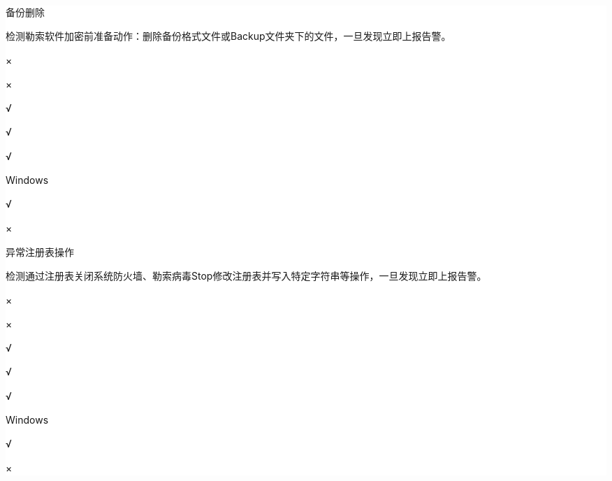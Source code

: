 </td>
</tr>
<tr id="row115152268168"><td class="cellrowborder" valign="top" headers="mcps1.1.12.1.1 "><p id="p181452078171"><a name="p181452078171"></a><a name="p181452078171"></a>备份删除</p>
</td>
<td class="cellrowborder" valign="top" headers="mcps1.1.12.1.2 "><p id="p1226552512611"><a name="p1226552512611"></a><a name="p1226552512611"></a>检测勒索软件加密前准备动作：删除备份格式文件或Backup文件夹下的文件，一旦发现立即上报告警。</p>
</td>
<td class="cellrowborder" valign="top" headers="mcps1.1.12.1.3 "><p id="p8259922142214"><a name="p8259922142214"></a><a name="p8259922142214"></a>×</p>
</td>
<td class="cellrowborder" valign="top" headers="mcps1.1.12.1.4 "><p id="p79734541466"><a name="p79734541466"></a><a name="p79734541466"></a>×</p>
</td>
<td class="cellrowborder" valign="top" headers="mcps1.1.12.1.5 "><p id="p639932922916"><a name="p639932922916"></a><a name="p639932922916"></a>√</p>
</td>
<td class="cellrowborder" valign="top" headers="mcps1.1.12.1.6 "><p id="p43997296297"><a name="p43997296297"></a><a name="p43997296297"></a>√</p>
</td>
<td class="cellrowborder" valign="top" headers="mcps1.1.12.1.7 "><p id="p83995299297"><a name="p83995299297"></a><a name="p83995299297"></a>√</p>
</td>
<td class="cellrowborder" valign="top" headers="mcps1.1.12.1.8 "><p id="p13260192218226"><a name="p13260192218226"></a><a name="p13260192218226"></a>Windows</p>
</td>
<td class="cellrowborder" valign="top" headers="mcps1.1.12.1.9 "><p id="p551341133313"><a name="p551341133313"></a><a name="p551341133313"></a>√</p>
</td>
<td class="cellrowborder" valign="top" headers="mcps1.1.12.1.10 "><p id="p11574116335"><a name="p11574116335"></a><a name="p11574116335"></a>×</p>
</td>
</tr>
<tr id="row26671018151711"><td class="cellrowborder" valign="top" headers="mcps1.1.12.1.1 "><p id="p067031841716"><a name="p067031841716"></a><a name="p067031841716"></a>异常注册表操作</p>
</td>
<td class="cellrowborder" valign="top" headers="mcps1.1.12.1.2 "><p id="p1427032732619"><a name="p1427032732619"></a><a name="p1427032732619"></a>检测通过注册表关闭系统防火墙、勒索病毒Stop修改注册表并写入特定字符串等操作，一旦发现立即上报告警。</p>
</td>
<td class="cellrowborder" valign="top" headers="mcps1.1.12.1.3 "><p id="p13199162782217"><a name="p13199162782217"></a><a name="p13199162782217"></a>×</p>
</td>
<td class="cellrowborder" valign="top" headers="mcps1.1.12.1.4 "><p id="p01991327112218"><a name="p01991327112218"></a><a name="p01991327112218"></a>×</p>
</td>
<td class="cellrowborder" valign="top" headers="mcps1.1.12.1.5 "><p id="p104001329162913"><a name="p104001329162913"></a><a name="p104001329162913"></a>√</p>
</td>
<td class="cellrowborder" valign="top" headers="mcps1.1.12.1.6 "><p id="p840013293297"><a name="p840013293297"></a><a name="p840013293297"></a>√</p>
</td>
<td class="cellrowborder" valign="top" headers="mcps1.1.12.1.7 "><p id="p740042972911"><a name="p740042972911"></a><a name="p740042972911"></a>√</p>
</td>
<td class="cellrowborder" valign="top" headers="mcps1.1.12.1.8 "><p id="p3204127182213"><a name="p3204127182213"></a><a name="p3204127182213"></a>Windows</p>
</td>
<td class="cellrowborder" valign="top" headers="mcps1.1.12.1.9 "><p id="p688154917333"><a name="p688154917333"></a><a name="p688154917333"></a>√</p>
</td>
<td class="cellrowborder" valign="top" headers="mcps1.1.12.1.10 "><p id="p13881164918332"><a name="p13881164918332"></a><a name="p13881164918332"></a>×</p>
</td>